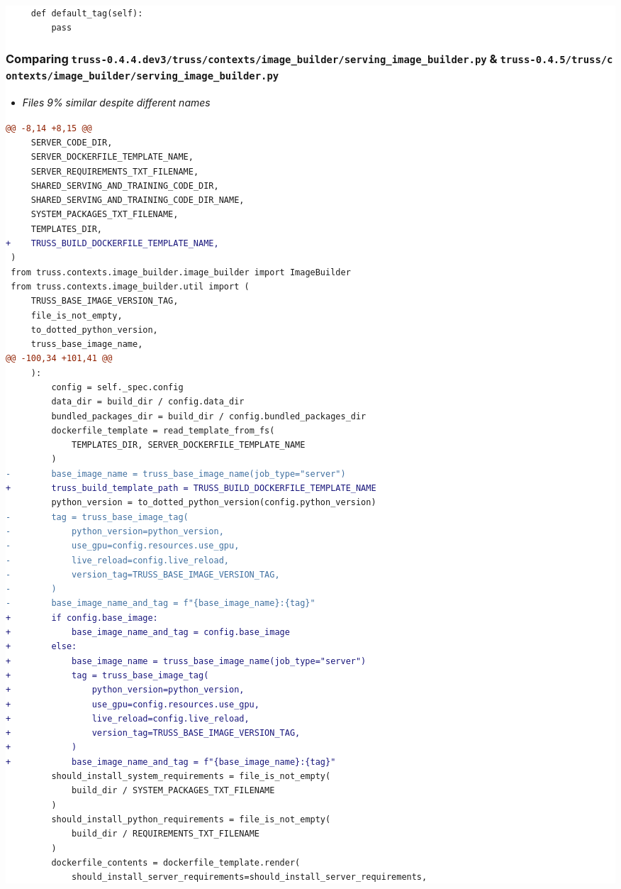 ```diff
     def default_tag(self):
         pass
```

### Comparing `truss-0.4.4.dev3/truss/contexts/image_builder/serving_image_builder.py` & `truss-0.4.5/truss/contexts/image_builder/serving_image_builder.py`

 * *Files 9% similar despite different names*

```diff
@@ -8,14 +8,15 @@
     SERVER_CODE_DIR,
     SERVER_DOCKERFILE_TEMPLATE_NAME,
     SERVER_REQUIREMENTS_TXT_FILENAME,
     SHARED_SERVING_AND_TRAINING_CODE_DIR,
     SHARED_SERVING_AND_TRAINING_CODE_DIR_NAME,
     SYSTEM_PACKAGES_TXT_FILENAME,
     TEMPLATES_DIR,
+    TRUSS_BUILD_DOCKERFILE_TEMPLATE_NAME,
 )
 from truss.contexts.image_builder.image_builder import ImageBuilder
 from truss.contexts.image_builder.util import (
     TRUSS_BASE_IMAGE_VERSION_TAG,
     file_is_not_empty,
     to_dotted_python_version,
     truss_base_image_name,
@@ -100,34 +101,41 @@
     ):
         config = self._spec.config
         data_dir = build_dir / config.data_dir
         bundled_packages_dir = build_dir / config.bundled_packages_dir
         dockerfile_template = read_template_from_fs(
             TEMPLATES_DIR, SERVER_DOCKERFILE_TEMPLATE_NAME
         )
-        base_image_name = truss_base_image_name(job_type="server")
+        truss_build_template_path = TRUSS_BUILD_DOCKERFILE_TEMPLATE_NAME
         python_version = to_dotted_python_version(config.python_version)
-        tag = truss_base_image_tag(
-            python_version=python_version,
-            use_gpu=config.resources.use_gpu,
-            live_reload=config.live_reload,
-            version_tag=TRUSS_BASE_IMAGE_VERSION_TAG,
-        )
-        base_image_name_and_tag = f"{base_image_name}:{tag}"
+        if config.base_image:
+            base_image_name_and_tag = config.base_image
+        else:
+            base_image_name = truss_base_image_name(job_type="server")
+            tag = truss_base_image_tag(
+                python_version=python_version,
+                use_gpu=config.resources.use_gpu,
+                live_reload=config.live_reload,
+                version_tag=TRUSS_BASE_IMAGE_VERSION_TAG,
+            )
+            base_image_name_and_tag = f"{base_image_name}:{tag}"
         should_install_system_requirements = file_is_not_empty(
             build_dir / SYSTEM_PACKAGES_TXT_FILENAME
         )
         should_install_python_requirements = file_is_not_empty(
             build_dir / REQUIREMENTS_TXT_FILENAME
         )
         dockerfile_contents = dockerfile_template.render(
             should_install_server_requirements=should_install_server_requirements,
```